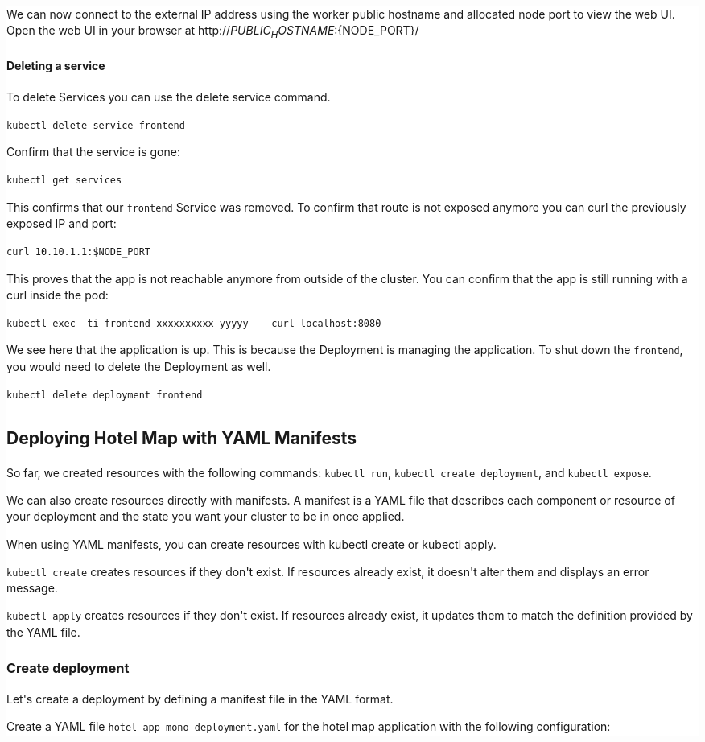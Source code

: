 We can now connect to the external IP address using the worker public hostname and allocated node port to view the web UI. Open the web UI in your browser at http://${PUBLIC_HOSTNAME}:${NODE_PORT}/

#### Deleting a service

To delete Services you can use the delete service command. 

```
kubectl delete service frontend
```

Confirm that the service is gone:

```
kubectl get services
```

This confirms that our `frontend` Service was removed. To confirm that route is not exposed anymore you can curl the previously exposed IP and port:

```
curl 10.10.1.1:$NODE_PORT
```

This proves that the app is not reachable anymore from outside of the cluster. You can confirm that the app is still running with a curl inside the pod:

```
kubectl exec -ti frontend-xxxxxxxxxx-yyyyy -- curl localhost:8080
```

We see here that the application is up. This is because the Deployment is managing the application. To shut down the `frontend`, you would need to delete the Deployment as well.

```
kubectl delete deployment frontend
```

## Deploying Hotel Map with YAML Manifests

So far, we created resources with the following commands: `kubectl run`, `kubectl create deployment`, and `kubectl expose`.

We can also create resources directly with manifests. A manifest is a YAML file that describes each component or resource of your deployment and the state you want your cluster to be in once applied.

When using YAML manifests, you can create resources with kubectl create or kubectl apply. 

`kubectl create` creates resources if they don't exist. If resources already exist, it doesn't alter them and displays an error message.

`kubectl apply` creates resources if they don't exist. If resources already exist, it updates them to match the definition provided by the YAML file.

### Create deployment

Let's create a deployment by defining a manifest file in the YAML format.

Create a YAML file `hotel-app-mono-deployment.yaml` for the hotel map application with the following configuration:
